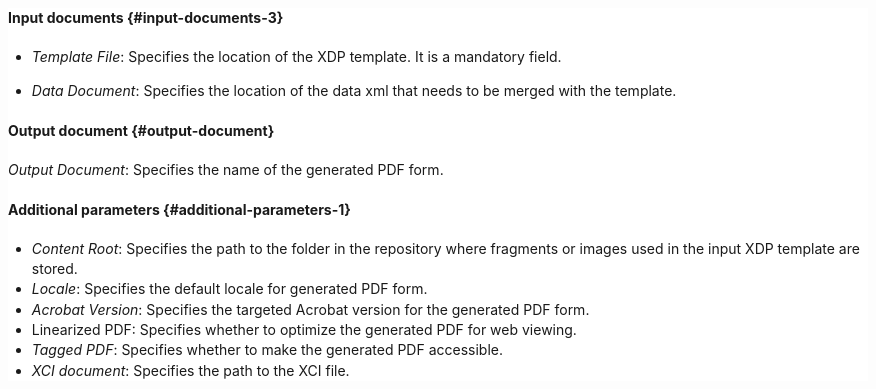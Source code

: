 #### Input documents {#input-documents-3}

* *Template File*: Specifies the location of the XDP template. It is a mandatory field.

* *Data Document*: Specifies the location of the data xml that needs to be merged with the template.

#### Output document {#output-document}

*Output Document*: Specifies the name of the generated PDF form.

#### Additional parameters {#additional-parameters-1}

* *Content Root*: Specifies the path to the folder in the repository where fragments or images used in the input XDP template are stored.
* *Locale*: Specifies the default locale for generated PDF form.
* *Acrobat Version*: Specifies the targeted Acrobat version for the generated PDF form.
* Linearized PDF: Specifies whether to optimize the generated PDF for web viewing.
* *Tagged PDF*: Specifies whether to make the generated PDF accessible.
* *XCI document*: Specifies the path to the XCI file.
